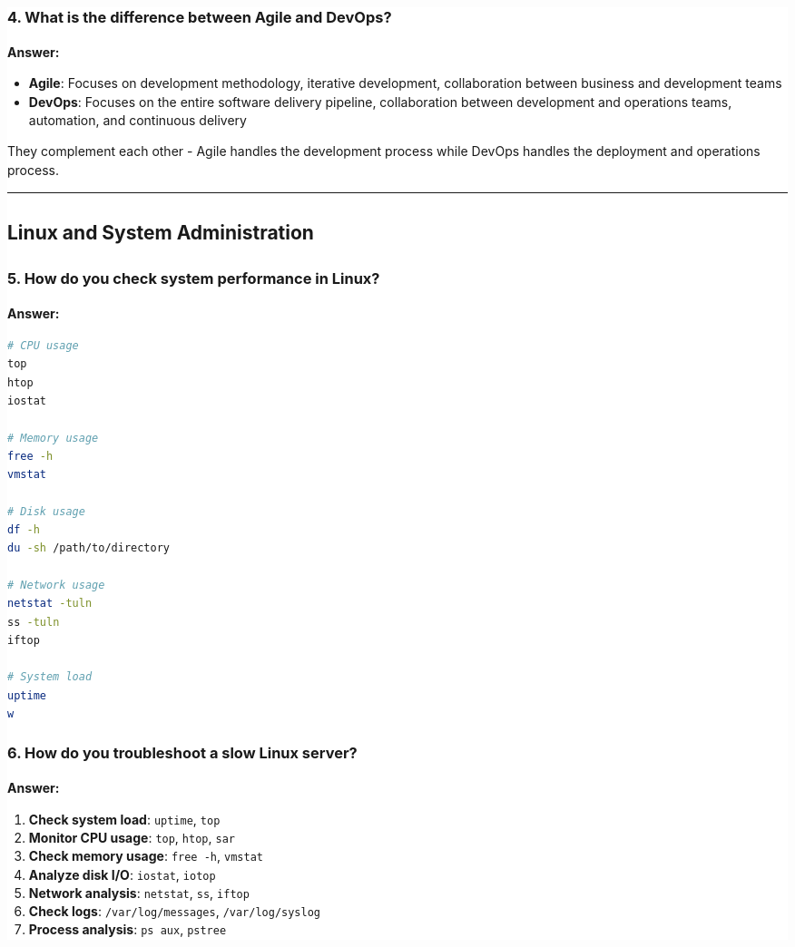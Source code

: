 ### 4. What is the difference between Agile and DevOps?

**Answer:**
- **Agile**: Focuses on development methodology, iterative development, collaboration between business and development teams
- **DevOps**: Focuses on the entire software delivery pipeline, collaboration between development and operations teams, automation, and continuous delivery

They complement each other - Agile handles the development process while DevOps handles the deployment and operations process.

---

## Linux and System Administration

### 5. How do you check system performance in Linux?

**Answer:**
```bash
# CPU usage
top
htop
iostat

# Memory usage
free -h
vmstat

# Disk usage
df -h
du -sh /path/to/directory

# Network usage
netstat -tuln
ss -tuln
iftop

# System load
uptime
w
```

### 6. How do you troubleshoot a slow Linux server?

**Answer:**
1. **Check system load**: `uptime`, `top`
2. **Monitor CPU usage**: `top`, `htop`, `sar`
3. **Check memory usage**: `free -h`, `vmstat`
4. **Analyze disk I/O**: `iostat`, `iotop`
5. **Network analysis**: `netstat`, `ss`, `iftop`
6. **Check logs**: `/var/log/messages`, `/var/log/syslog`
7. **Process analysis**: `ps aux`, `pstree`
